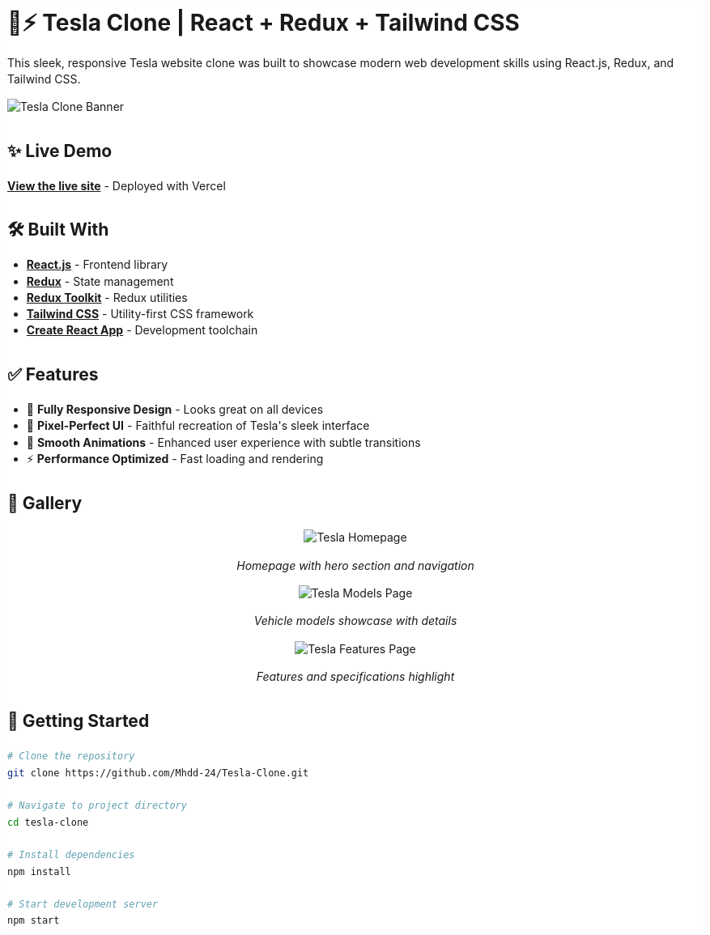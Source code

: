 # 🚗⚡ Tesla Clone | React + Redux + Tailwind CSS

This sleek, responsive Tesla website clone was built to showcase modern web development skills using React.js, Redux, and Tailwind CSS.

![Tesla Clone Banner](https://user-images.githubusercontent.com/77563090/181880310-4ace5b4b-9f0e-49c9-acc8-90626175b0df.png)

## ✨ Live Demo

**[View the live site](https://your-deployment-url.vercel.app)** - Deployed with Vercel

## 🛠️ Built With

- **[React.js](https://reactjs.org/)** - Frontend library
- **[Redux](https://redux.js.org/)** - State management
- **[Redux Toolkit](https://redux-toolkit.js.org/)** - Redux utilities
- **[Tailwind CSS](https://tailwindcss.com/)** - Utility-first CSS framework
- **[Create React App](https://github.com/facebook/create-react-app)** - Development toolchain

## ✅ Features

- 📱 **Fully Responsive Design** - Looks great on all devices
- 🎨 **Pixel-Perfect UI** - Faithful recreation of Tesla's sleek interface
- 🔄 **Smooth Animations** - Enhanced user experience with subtle transitions
- ⚡ **Performance Optimized** - Fast loading and rendering

## 📸 Gallery

<div align="center">
  <img width="1280" alt="Tesla Homepage" src="https://user-images.githubusercontent.com/77563090/181880310-4ace5b4b-9f0e-49c9-acc8-90626175b0df.png">
  <p><i>Homepage with hero section and navigation</i></p>
  
  <img width="1280" alt="Tesla Models Page" src="https://user-images.githubusercontent.com/77563090/181880328-c7e77468-0a63-4c7d-a704-53d6a5c9438c.png">
  <p><i>Vehicle models showcase with details</i></p>
  
  <img width="1280" alt="Tesla Features Page" src="https://user-images.githubusercontent.com/77563090/181880349-8cf2a20c-c83a-42ee-9093-173b0459277c.png">
  <p><i>Features and specifications highlight</i></p>
</div>

## 🚀 Getting Started

```bash
# Clone the repository
git clone https://github.com/Mhdd-24/Tesla-Clone.git

# Navigate to project directory
cd tesla-clone

# Install dependencies
npm install

# Start development server
npm start
```
